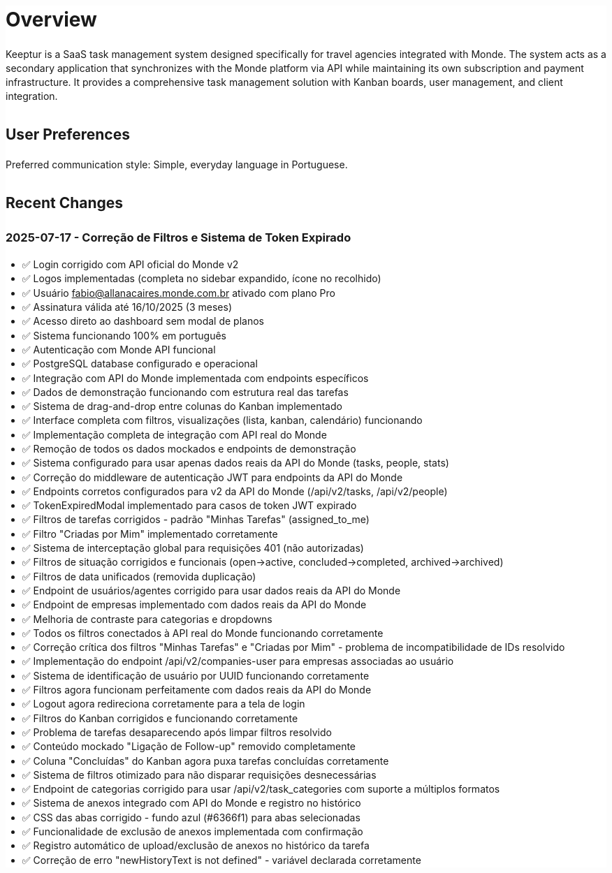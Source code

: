 # Overview

Keeptur is a SaaS task management system designed specifically for travel agencies integrated with Monde. The system acts as a secondary application that synchronizes with the Monde platform via API while maintaining its own subscription and payment infrastructure. It provides a comprehensive task management solution with Kanban boards, user management, and client integration.

## User Preferences

Preferred communication style: Simple, everyday language in Portuguese.

## Recent Changes

### 2025-07-17 - Correção de Filtros e Sistema de Token Expirado
- ✅ Login corrigido com API oficial do Monde v2
- ✅ Logos implementadas (completa no sidebar expandido, ícone no recolhido) 
- ✅ Usuário fabio@allanacaires.monde.com.br ativado com plano Pro
- ✅ Assinatura válida até 16/10/2025 (3 meses)
- ✅ Acesso direto ao dashboard sem modal de planos
- ✅ Sistema funcionando 100% em português
- ✅ Autenticação com Monde API funcional
- ✅ PostgreSQL database configurado e operacional
- ✅ Integração com API do Monde implementada com endpoints específicos
- ✅ Dados de demonstração funcionando com estrutura real das tarefas
- ✅ Sistema de drag-and-drop entre colunas do Kanban implementado
- ✅ Interface completa com filtros, visualizações (lista, kanban, calendário) funcionando
- ✅ Implementação completa de integração com API real do Monde
- ✅ Remoção de todos os dados mockados e endpoints de demonstração
- ✅ Sistema configurado para usar apenas dados reais da API do Monde (tasks, people, stats)
- ✅ Correção do middleware de autenticação JWT para endpoints da API do Monde
- ✅ Endpoints corretos configurados para v2 da API do Monde (/api/v2/tasks, /api/v2/people)
- ✅ TokenExpiredModal implementado para casos de token JWT expirado
- ✅ Filtros de tarefas corrigidos - padrão "Minhas Tarefas" (assigned_to_me)
- ✅ Filtro "Criadas por Mim" implementado corretamente
- ✅ Sistema de interceptação global para requisições 401 (não autorizadas)
- ✅ Filtros de situação corrigidos e funcionais (open→active, concluded→completed, archived→archived)
- ✅ Filtros de data unificados (removida duplicação) 
- ✅ Endpoint de usuários/agentes corrigido para usar dados reais da API do Monde
- ✅ Endpoint de empresas implementado com dados reais da API do Monde
- ✅ Melhoria de contraste para categorias e dropdowns
- ✅ Todos os filtros conectados à API real do Monde funcionando corretamente
- ✅ Correção crítica dos filtros "Minhas Tarefas" e "Criadas por Mim" - problema de incompatibilidade de IDs resolvido
- ✅ Implementação do endpoint /api/v2/companies-user para empresas associadas ao usuário
- ✅ Sistema de identificação de usuário por UUID funcionando corretamente
- ✅ Filtros agora funcionam perfeitamente com dados reais da API do Monde
- ✅ Logout agora redireciona corretamente para a tela de login
- ✅ Filtros do Kanban corrigidos e funcionando corretamente
- ✅ Problema de tarefas desaparecendo após limpar filtros resolvido
- ✅ Conteúdo mockado "Ligação de Follow-up" removido completamente
- ✅ Coluna "Concluídas" do Kanban agora puxa tarefas concluídas corretamente
- ✅ Sistema de filtros otimizado para não disparar requisições desnecessárias
- ✅ Endpoint de categorias corrigido para usar /api/v2/task_categories com suporte a múltiplos formatos
- ✅ Sistema de anexos integrado com API do Monde e registro no histórico
- ✅ CSS das abas corrigido - fundo azul (#6366f1) para abas selecionadas
- ✅ Funcionalidade de exclusão de anexos implementada com confirmação
- ✅ Registro automático de upload/exclusão de anexos no histórico da tarefa
- ✅ Correção de erro "newHistoryText is not defined" - variável declarada corretamente